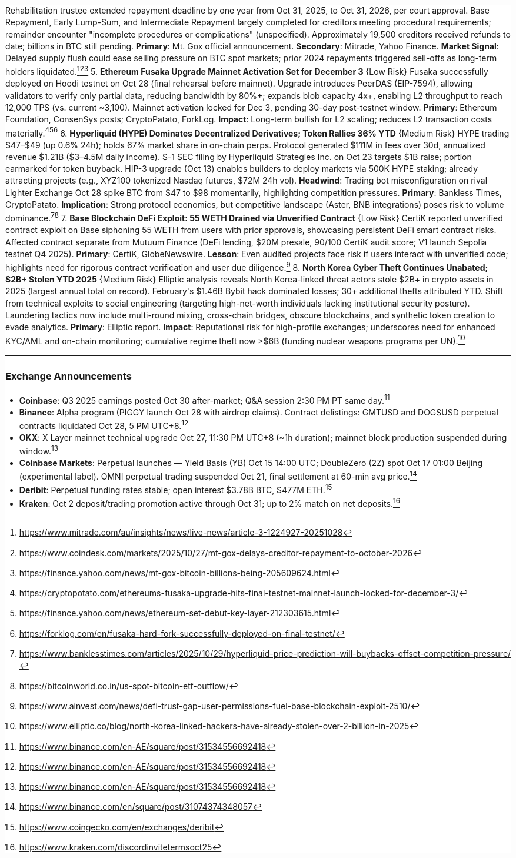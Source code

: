 Rehabilitation trustee extended repayment deadline by one year from Oct 31, 2025, to Oct 31, 2026, per court approval. Base Repayment, Early Lump-Sum, and Intermediate Repayment largely completed for creditors meeting procedural requirements; remainder encounter "incomplete procedures or complications" (unspecified). Approximately 19,500 creditors received refunds to date; billions in BTC still pending. **Primary**: Mt. Gox official announcement. **Secondary**: Mitrade, Yahoo Finance. **Market Signal**: Delayed supply flush could ease selling pressure on BTC spot markets; prior 2024 repayments triggered sell-offs as long-term holders liquidated.[^17][^18][^19]
5. **Ethereum Fusaka Upgrade Mainnet Activation Set for December 3** {Low Risk}
Fusaka successfully deployed on Hoodi testnet on Oct 28 (final rehearsal before mainnet). Upgrade introduces PeerDAS (EIP-7594), allowing validators to verify only partial data, reducing bandwidth by 80%+; expands blob capacity 4x+, enabling L2 throughput to reach 12,000 TPS (vs. current ~3,100). Mainnet activation locked for Dec 3, pending 30-day post-testnet window. **Primary**: Ethereum Foundation, ConsenSys posts; CryptoPatato, ForkLog. **Impact**: Long-term bullish for L2 scaling; reduces L2 transaction costs materially.[^20][^21][^22]
6. **Hyperliquid (HYPE) Dominates Decentralized Derivatives; Token Rallies 36% YTD** {Medium Risk}
HYPE trading \$47–\$49 (up 0.6% 24h); holds 67% market share in on-chain perps. Protocol generated \$111M in fees over 30d, annualized revenue \$1.21B (\$3–4.5M daily income). S-1 SEC filing by Hyperliquid Strategies Inc. on Oct 23 targets \$1B raise; portion earmarked for token buyback. HIP-3 upgrade (Oct 13) enables builders to deploy markets via 500K HYPE staking; already attracting projects (e.g., XYZ100 tokenized Nasdaq futures, \$72M 24h vol). **Headwind**: Trading bot misconfiguration on rival Lighter Exchange Oct 28 spike BTC from \$47 to \$98 momentarily, highlighting competition pressures. **Primary**: Bankless Times, CryptoPatato. **Implication**: Strong protocol economics, but competitive landscape (Aster, BNB integrations) poses risk to volume dominance.[^23][^24]
7. **Base Blockchain DeFi Exploit: 55 WETH Drained via Unverified Contract** {Low Risk}
CertiK reported unverified contract exploit on Base siphoning 55 WETH from users with prior approvals, showcasing persistent DeFi smart contract risks. Affected contract separate from Mutuum Finance (DeFi lending, \$20M presale, 90/100 CertiK audit score; V1 launch Sepolia testnet Q4 2025). **Primary**: CertiK, GlobeNewswire. **Lesson**: Even audited projects face risk if users interact with unverified code; highlights need for rigorous contract verification and user due diligence.[^25]
8. **North Korea Cyber Theft Continues Unabated; \$2B+ Stolen YTD 2025** {Medium Risk}
Elliptic analysis reveals North Korea-linked threat actors stole \$2B+ in crypto assets in 2025 (largest annual total on record). February's \$1.46B Bybit hack dominated losses; 30+ additional thefts attributed YTD. Shift from technical exploits to social engineering (targeting high-net-worth individuals lacking institutional security posture). Laundering tactics now include multi-round mixing, cross-chain bridges, obscure blockchains, and synthetic token creation to evade analytics. **Primary**: Elliptic report. **Impact**: Reputational risk for high-profile exchanges; underscores need for enhanced KYC/AML and on-chain monitoring; cumulative regime theft now >\$6B (funding nuclear weapons programs per UN).[^26]

***

### **Exchange Announcements**

- **Coinbase**: Q3 2025 earnings posted Oct 30 after-market; Q&A session 2:30 PM PT same day.[^27]
- **Binance**: Alpha program (PIGGY launch Oct 28 with airdrop claims). Contract delistings: GMTUSD and DOGSUSD perpetual contracts liquidated Oct 28, 5 PM UTC+8.[^27]
- **OKX**: X Layer mainnet technical upgrade Oct 27, 11:30 PM UTC+8 (~1h duration); mainnet block production suspended during window.[^27]
- **Coinbase Markets**: Perpetual launches — Yield Basis (YB) Oct 15 14:00 UTC; DoubleZero (2Z) spot Oct 17 01:00 Beijing (experimental label). OMNI perpetual trading suspended Oct 21, final settlement at 60-min avg price.[^28]
- **Deribit**: Perpetual funding rates stable; open interest \$3.78B BTC, \$477M ETH.[^6]
- **Kraken**: Oct 2 deposit/trading promotion active through Oct 31; up to 2% match on net deposits.[^29]


[^1]: https://ycharts.com/indicators/ethereum_price
[^2]: https://finance.yahoo.com/news/why-crypto-down-today-october-122432471.html
[^3]: https://metamask.io/price/ethereum
[^4]: https://99bitcoins.com/news/altcoins/live-crypto-news-today-october-30-flush-in-the-market-after-fomc-meeting-bitcoin-price-retested-108k-is-the-dip-over-new-best-crypto-to-buy/
[^5]: https://fortune.com/crypto/2025/10/30/bitcoin-price-today-ethereum-jerome-powell-federal-reserve-interest-rate-cuts/
[^6]: https://www.coingecko.com/en/exchanges/deribit
[^7]: https://ca.finance.yahoo.com/news/bitcoin-ether-brace-17b-options-102523175.html
[^8]: https://www.imfconnect.org/content/dam/imf/News and Generic Content/GMM/Special Features/GMM Special Feature - Crypto Monitor October 2025.pdf
[^9]: https://www.binance.com/en/square/post/10-30-2025-stablecoin-market-cap-reaches-303-5-billion-usdt-and-usdc-lead-31704685692586
[^10]: https://www.coindesk.com/markets/2025/10/30/btc-drops-then-pops-as-trump-lowers-china-tariffs
[^11]: https://www.cnbc.com/2025/10/30/trump-xi-south-korea-rare-earth-tariff-trade-war-nvidia.html
[^12]: https://crypto.news/ethereum-etfs-return-to-outflows-as-eth-struggles-to-hold-4000/
[^13]: https://cryptorank.io/news/feed/c87d5-bitcoin-etfs-record-470m-in-outflows-as-crypto-market-fails-to-rally
[^14]: https://www.mitrade.com/au/insights/news/live-news/article-3-1232541-20251030
[^15]: https://crypto.news/bitcoin-etfs-end-4-day-inflow-streak-with-over-470m-in-outflows/
[^16]: https://coinpaper.com/12009/470-million-vanishes-from-bitcoin-et-fs-after-fed-rate-move-is-liquidity-drying-up
[^17]: https://www.mitrade.com/au/insights/news/live-news/article-3-1224927-20251028
[^18]: https://www.coindesk.com/markets/2025/10/27/mt-gox-delays-creditor-repayment-to-october-2026
[^19]: https://finance.yahoo.com/news/mt-gox-bitcoin-billions-being-205609624.html
[^20]: https://cryptopotato.com/ethereums-fusaka-upgrade-hits-final-testnet-mainnet-launch-locked-for-december-3/
[^21]: https://finance.yahoo.com/news/ethereum-set-debut-key-layer-212303615.html
[^22]: https://forklog.com/en/fusaka-hard-fork-successfully-deployed-on-final-testnet/
[^23]: https://www.banklesstimes.com/articles/2025/10/29/hyperliquid-price-prediction-will-buybacks-offset-competition-pressure/
[^24]: https://bitcoinworld.co.in/us-spot-bitcoin-etf-outflow/
[^25]: https://www.ainvest.com/news/defi-trust-gap-user-permissions-fuel-base-blockchain-exploit-2510/
[^26]: https://www.elliptic.co/blog/north-korea-linked-hackers-have-already-stolen-over-2-billion-in-2025
[^27]: https://www.binance.com/en-AE/square/post/31534556692418
[^28]: https://www.binance.com/en/square/post/31074374348057
[^29]: https://www.kraken.com/discordinvitetermsoct25
[^30]: https://www.lw.com/en/us-crypto-policy-tracker/regulatory-developments
[^31]: https://www.fintechanddigitalassets.com/2025/09/sec-and-cftc-announce-harmonization-initiative-and-new-crypto-developments/
[^32]: https://www.willkie.com/publications/2025/10/inside-the-emerging-us-crypto-regulatory-framework
[^33]: https://amlwatcher.com/news/taiwan-strengthens-anti-money-laundering-regulations-for-crypto-firms/
[^34]: https://crystalintelligence.com/country-guides/taiwans-crypto-market-regulations/
[^35]: https://coingeek.com/tether-redemptions-soar-as-eu-stablecoin-rules-take-effect/
[^36]: https://www.compliancecorylated.com/news/crypto-exchanges-look-to-us-after-rules-tighten-in-eu-and-apac/
[^37]: https://get.glassnode.com/charting-crypto-q4-2025/
[^38]: https://insights.glassnode.com/the-week-onchain-week-30-2025/
[^39]: https://www.halborn.com/blog/post/explained-the-typus-finance-hack-october-2025
[^40]: https://www.coindesk.com/business/2025/10/01/sbi-crypto-reportedly-hit-by-usd21m-hack-with-suspected-dprk-links
[^41]: https://www.coingecko.com/learn/best-performing-crypto-coins
[^42]: https://www.reddit.com/r/CryptoMarkets/comments/1nygubh/best_crypto_to_buy_october_2025_blue_chips_btceth/
[^43]: https://www.coingecko.com/en/charts
[^44]: https://zebpay.com/in/blog/top-10-cryptos-to-invest-in-2025
[^45]: https://www.iconomi.com/blog/crypto-weekly-wrap-30th-october-2025
[^46]: https://moderndiplomacy.eu/2025/10/29/nation-state-hackers-breach-major-telecoms-through-u-s-partner/
[^47]: https://www.bis.org/publ/work1087.pdf
[^48]: https://fortune.com/2025/10/30/ai-startups-fortune-cyber-60-cybersecurity-threats-lightspeed-venture-partners/
[^49]: https://www.coindesk.com/markets/2025/10/30/this-bitcoin-market-dynamic-commands-attention-as-prices-surge-past-usd110k-ahead-of-usd13b-options-expiry
[^50]: https://www.investopedia.com/kraken-vs-coinbase-5120700
[^51]: https://get.glassnode.com/charting-crypto-q2-2025/
[^52]: https://sqmagazine.co.uk/tether-statistics/
[^53]: https://changelly.com/blog/polkadot-price-prediction/
[^54]: https://finance.yahoo.com/news/why-october-2025-down-most-150216105.html
[^55]: https://www.coinspeaker.com/crypto-see-another-bloodbath-us-china-deal-effect/?amp
[^56]: https://crypto-economy.com/solana-price-prediction-2025-western-union-usdpt-partnership-la-culex-culex-0-00002274-price-update-for-the-best-cryptos-to-buy-now/
[^57]: https://changelly.com/blog/cardano-ada-price-predictions/
[^58]: https://zebpay.com/blog/top-10-cryptos-to-invest-in-2025
[^59]: https://www.lightspark.com/knowledge/is-crypto-legal-in-taiwan
[^60]: https://www.binance.com/en-IN/square/post/10-30-2025-significant-outflows-from-u-s-bitcoin-and-ethereum-etfs-reported-31695469832817
[^61]: https://pixelplex.io/blog/arbitrum-vs-optimism/
[^62]: https://www.mitrade.com/au/insights/news/live-news/article-3-1210431-20251022
[^63]: https://cryptopotato.com/hype-rallies-36-in-a-week-but-momentum-nears-a-crossroad/
[^64]: https://patentpc.com/blog/layer-2-scaling-stats-arbitrum-optimism-and-zk-rollup-growth
[^65]: https://coingape.com/price-predictions/hyperliquid-hype-price-prediction/
[^66]: https://www.thestandard.io/blog/arbitrum-arb-deep-due-diligence-investment-report-2025
[^67]: https://cryptonews.com.au/news/justin-sun-reveals-gas-less-stablecoin-to-launch-on-tron-ethereum-121987/
[^68]: https://cryptorank.io/news/feed/f1dbc-ethereum-s-fusaka-upgrade-is-now-ready-for-mainnet-after-full-testnet-runs